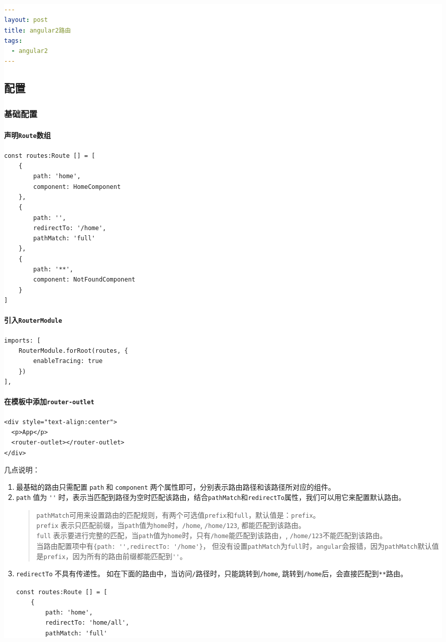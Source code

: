 ```yaml
---
layout: post
title: angular2路由
tags:
  - angular2
---
```


## 配置
### 基础配置
#### 声明`Route`数组
```
const routes:Route [] = [
    {
        path: 'home',
        component: HomeComponent
    },
    {
        path: '',
        redirectTo: '/home',
        pathMatch: 'full'
    },
    {
        path: '**',
        component: NotFoundComponent
    }
]
```

#### 引入`RouterModule`

```
imports: [
    RouterModule.forRoot(routes, {
        enableTracing: true
    })
],
```

#### 在模板中添加`router-outlet`

```
<div style="text-align:center">
  <p>App</p>
  <router-outlet></router-outlet>
</div>
```

几点说明：
1. 最基础的路由只需配置 `path` 和 `component` 两个属性即可，分别表示路由路径和该路径所对应的组件。
2. `path` 值为 `''` 时，表示当匹配到路径为空时匹配该路由，结合`pathMatch`和`redirectTo`属性，我们可以用它来配置默认路由。
    > `pathMatch`可用来设置路由的匹配规则，有两个可选值`prefix`和`full`，默认值是：`prefix`。  
    > `prefix` 表示只匹配前缀，当`path`值为`home`时，`/home`, `/home/123`, 都能匹配到该路由。  
    > `full` 表示要进行完整的匹配，当`path`值为`home`时，只有`/home`能匹配到该路由，, `/home/123`不能匹配到该路由。   
    > 当路由配置项中有`{path: '',redirectTo: '/home'}`， 但没有设置`pathMatch`为`full`时，`angular`会报错，因为`pathMatch`默认值是`prefix`，因为所有的路由前缀都能匹配到`''`。  
3. `redirectTo` 不具有传递性。 如在下面的路由中，当访问`/`路径时，只能跳转到`/home`, 跳转到`/home`后，会直接匹配到`**`路由。
    ```
    const routes:Route [] = [
        {
            path: 'home',
            redirectTo: 'home/all',
            pathMatch: 'full'